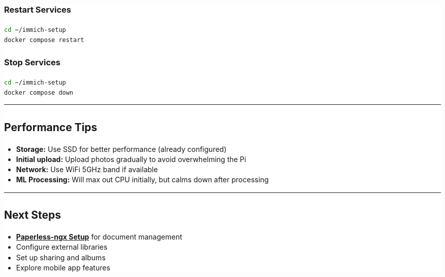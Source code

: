 ### Restart Services
```bash
cd ~/immich-setup
docker compose restart
```

### Stop Services
```bash
cd ~/immich-setup
docker compose down
```

---

## Performance Tips

- **Storage:** Use SSD for better performance (already configured)
- **Initial upload:** Upload photos gradually to avoid overwhelming the Pi
- **Network:** Use WiFi 5GHz band if available
- **ML Processing:** Will max out CPU initially, but calms down after processing

---

## Next Steps

- **[Paperless-ngx Setup](../paperless/)** for document management
- Configure external libraries
- Set up sharing and albums
- Explore mobile app features
